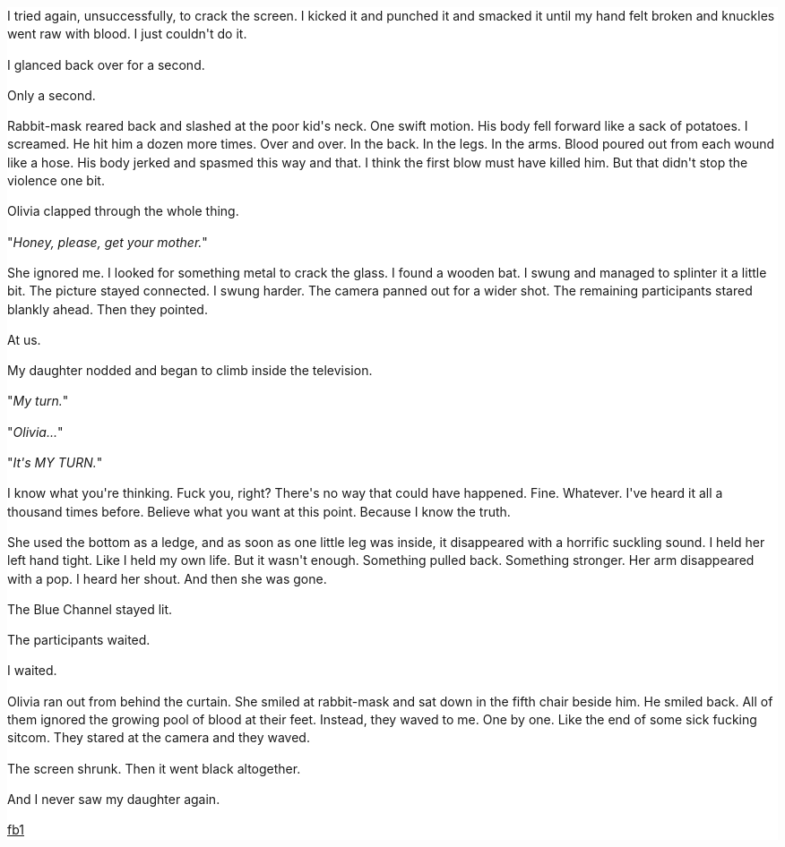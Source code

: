 I tried again, unsuccessfully, to crack the screen. I kicked it and punched it and smacked it until my hand felt broken and knuckles went raw with blood. I just couldn't do it.

I glanced back over for a second. 

Only a second.

Rabbit-mask reared back and slashed at the poor kid's neck. One swift motion. His body fell forward like a sack of potatoes. I screamed. He hit him a dozen more times. Over and over. In the back. In the legs. In the arms. Blood poured out from each wound like a hose. His body jerked and spasmed this way and that. I think the first blow must have killed him. But that didn't stop the violence one bit.

Olivia clapped through the whole thing. 

"*Honey, please, get your mother.*"

She ignored me. I looked for something metal to crack the glass. I found a wooden bat. I swung and managed to splinter it a little bit. The picture stayed connected. I swung harder. The camera panned out for a wider shot. The remaining participants stared blankly ahead. Then they pointed. 

At us.

My daughter nodded and began to climb inside the television.

"*My turn.*"

"*Olivia...*"

"*It's MY TURN.*"

I know what you're thinking. Fuck you, right? There's no way that could have happened. Fine. Whatever. I've heard it all a thousand times before. Believe what you want at this point. Because I know the truth.

She used the bottom as a ledge, and as soon as one little leg was inside, it disappeared with a horrific suckling sound. I held her left hand tight. Like I held my own life. But it wasn't enough. Something pulled back. Something stronger. Her arm disappeared with a pop. I heard her shout. And then she was gone.

The Blue Channel stayed lit.

The participants waited.

I waited.

Olivia ran out from behind the curtain. She smiled at rabbit-mask and sat down in the fifth chair beside him. He smiled back. All of them ignored the growing pool of blood at their feet. Instead, they waved to me. One by one. Like the end of some sick fucking sitcom. They stared at the camera and they waved.

The screen shrunk. Then it went black altogether.

And I never saw my daughter again.

[fb1](https://firstbreath1.com/)